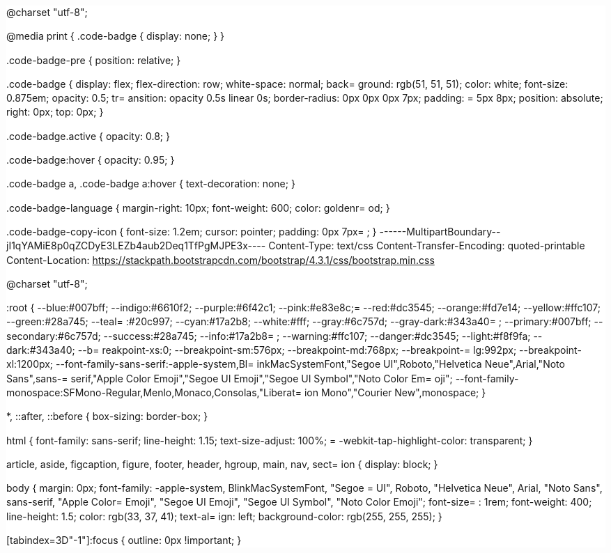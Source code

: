 @charset "utf-8";

@media print {
  .code-badge { display: none; }
}

.code-badge-pre { position: relative; }

.code-badge { display: flex; flex-direction: row; white-space: normal; back=
ground: rgb(51, 51, 51); color: white; font-size: 0.875em; opacity: 0.5; tr=
ansition: opacity 0.5s linear 0s; border-radius: 0px 0px 0px 7px; padding: =
5px 8px; position: absolute; right: 0px; top: 0px; }

.code-badge.active { opacity: 0.8; }

.code-badge:hover { opacity: 0.95; }

.code-badge a, .code-badge a:hover { text-decoration: none; }

.code-badge-language { margin-right: 10px; font-weight: 600; color: goldenr=
od; }

.code-badge-copy-icon { font-size: 1.2em; cursor: pointer; padding: 0px 7px=
; }
------MultipartBoundary--jI1qYAMiE8p0qZCDyE3LEZb4aub2Deq1TfPgMJPE3x----
Content-Type: text/css
Content-Transfer-Encoding: quoted-printable
Content-Location: https://stackpath.bootstrapcdn.com/bootstrap/4.3.1/css/bootstrap.min.css

@charset "utf-8";

:root { --blue:#007bff; --indigo:#6610f2; --purple:#6f42c1; --pink:#e83e8c;=
 --red:#dc3545; --orange:#fd7e14; --yellow:#ffc107; --green:#28a745; --teal=
:#20c997; --cyan:#17a2b8; --white:#fff; --gray:#6c757d; --gray-dark:#343a40=
; --primary:#007bff; --secondary:#6c757d; --success:#28a745; --info:#17a2b8=
; --warning:#ffc107; --danger:#dc3545; --light:#f8f9fa; --dark:#343a40; --b=
reakpoint-xs:0; --breakpoint-sm:576px; --breakpoint-md:768px; --breakpoint-=
lg:992px; --breakpoint-xl:1200px; --font-family-sans-serif:-apple-system,Bl=
inkMacSystemFont,"Segoe UI",Roboto,"Helvetica Neue",Arial,"Noto Sans",sans-=
serif,"Apple Color Emoji","Segoe UI Emoji","Segoe UI Symbol","Noto Color Em=
oji"; --font-family-monospace:SFMono-Regular,Menlo,Monaco,Consolas,"Liberat=
ion Mono","Courier New",monospace; }

*, ::after, ::before { box-sizing: border-box; }

html { font-family: sans-serif; line-height: 1.15; text-size-adjust: 100%; =
-webkit-tap-highlight-color: transparent; }

article, aside, figcaption, figure, footer, header, hgroup, main, nav, sect=
ion { display: block; }

body { margin: 0px; font-family: -apple-system, BlinkMacSystemFont, "Segoe =
UI", Roboto, "Helvetica Neue", Arial, "Noto Sans", sans-serif, "Apple Color=
 Emoji", "Segoe UI Emoji", "Segoe UI Symbol", "Noto Color Emoji"; font-size=
: 1rem; font-weight: 400; line-height: 1.5; color: rgb(33, 37, 41); text-al=
ign: left; background-color: rgb(255, 255, 255); }

[tabindex=3D"-1"]:focus { outline: 0px !important; }
